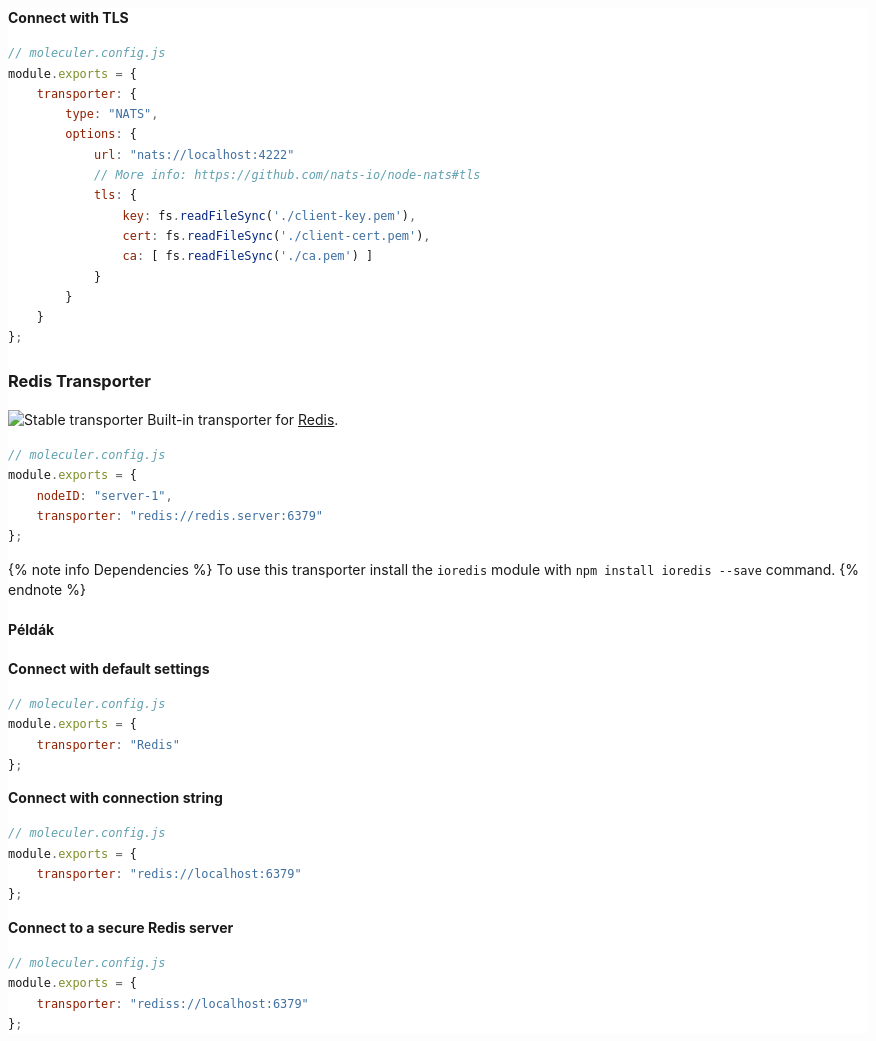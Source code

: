 **Connect with TLS**
```js
// moleculer.config.js
module.exports = {
    transporter: {
        type: "NATS",
        options: {
            url: "nats://localhost:4222"
            // More info: https://github.com/nats-io/node-nats#tls
            tls: {
                key: fs.readFileSync('./client-key.pem'),
                cert: fs.readFileSync('./client-cert.pem'),
                ca: [ fs.readFileSync('./ca.pem') ]
            }
        }
    }
};
```

### Redis Transporter
![Stable transporter](https://img.shields.io/badge/status-stable-green.svg) Built-in transporter for [Redis](http://redis.io/).

```js
// moleculer.config.js
module.exports = {
    nodeID: "server-1",
    transporter: "redis://redis.server:6379"
};
```
{% note info Dependencies %}
To use this transporter install the `ioredis` module with `npm install ioredis --save` command.
{% endnote %}

#### Példák
**Connect with default settings**
```js
// moleculer.config.js
module.exports = {
    transporter: "Redis"
};
```

**Connect with connection string**
```js
// moleculer.config.js
module.exports = {
    transporter: "redis://localhost:6379"
};
```

**Connect to a secure Redis server**
```js
// moleculer.config.js
module.exports = {
    transporter: "rediss://localhost:6379"
};
```
